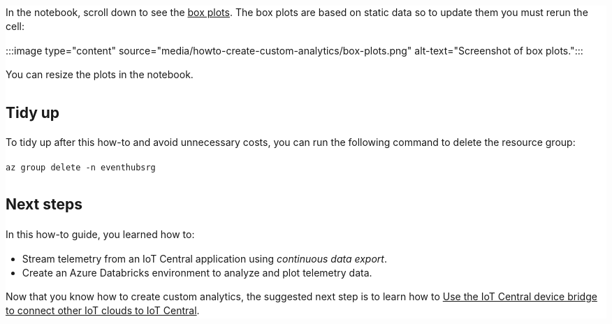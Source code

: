 In the notebook, scroll down to see the [box plots](https://en.wikipedia.org/wiki/Box_plot). The box plots are based on static data so to update them you must rerun the cell:

:::image type="content" source="media/howto-create-custom-analytics/box-plots.png" alt-text="Screenshot of box plots.":::

You can resize the plots in the notebook.

## Tidy up

To tidy up after this how-to and avoid unnecessary costs, you can run the following command to delete the resource group:

```azurecli-interactive
az group delete -n eventhubsrg
```

## Next steps

In this how-to guide, you learned how to:

* Stream telemetry from an IoT Central application using *continuous data export*.
* Create an Azure Databricks environment to analyze and plot telemetry data.

Now that you know how to create custom analytics, the suggested next step is to learn how to [Use the IoT Central device bridge to connect other IoT clouds to IoT Central](howto-build-iotc-device-bridge.md).
